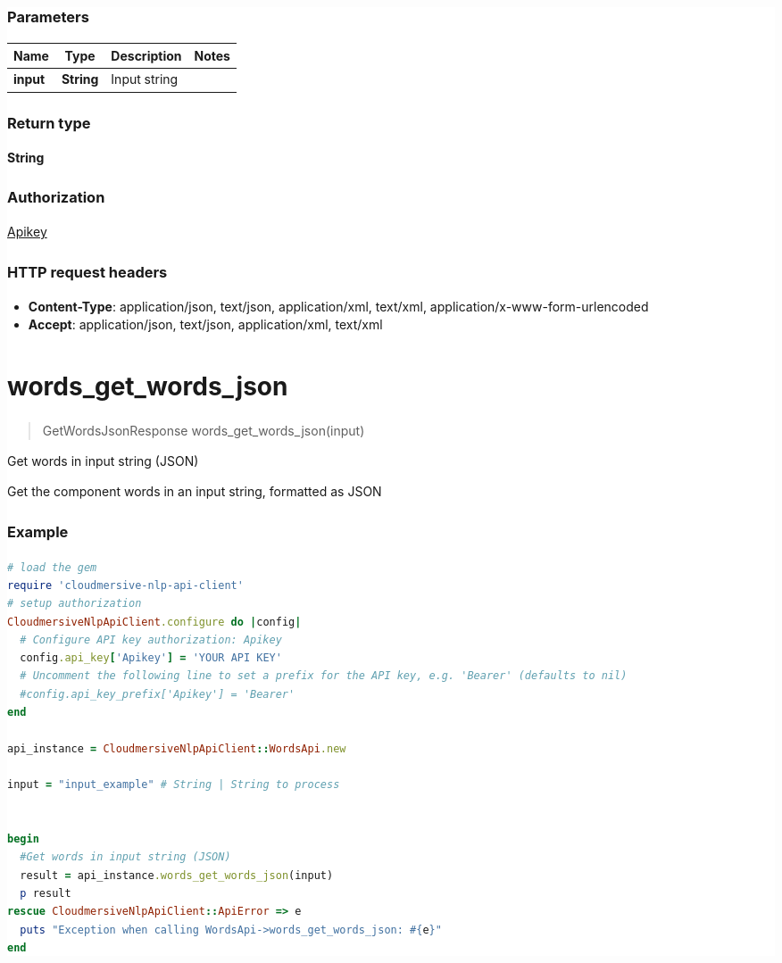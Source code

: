 ### Parameters

Name | Type | Description  | Notes
------------- | ------------- | ------------- | -------------
 **input** | **String**| Input string | 

### Return type

**String**

### Authorization

[Apikey](../README.md#Apikey)

### HTTP request headers

 - **Content-Type**: application/json, text/json, application/xml, text/xml, application/x-www-form-urlencoded
 - **Accept**: application/json, text/json, application/xml, text/xml



# **words_get_words_json**
> GetWordsJsonResponse words_get_words_json(input)

Get words in input string (JSON)

Get the component words in an input string, formatted as JSON

### Example
```ruby
# load the gem
require 'cloudmersive-nlp-api-client'
# setup authorization
CloudmersiveNlpApiClient.configure do |config|
  # Configure API key authorization: Apikey
  config.api_key['Apikey'] = 'YOUR API KEY'
  # Uncomment the following line to set a prefix for the API key, e.g. 'Bearer' (defaults to nil)
  #config.api_key_prefix['Apikey'] = 'Bearer'
end

api_instance = CloudmersiveNlpApiClient::WordsApi.new

input = "input_example" # String | String to process


begin
  #Get words in input string (JSON)
  result = api_instance.words_get_words_json(input)
  p result
rescue CloudmersiveNlpApiClient::ApiError => e
  puts "Exception when calling WordsApi->words_get_words_json: #{e}"
end
```
